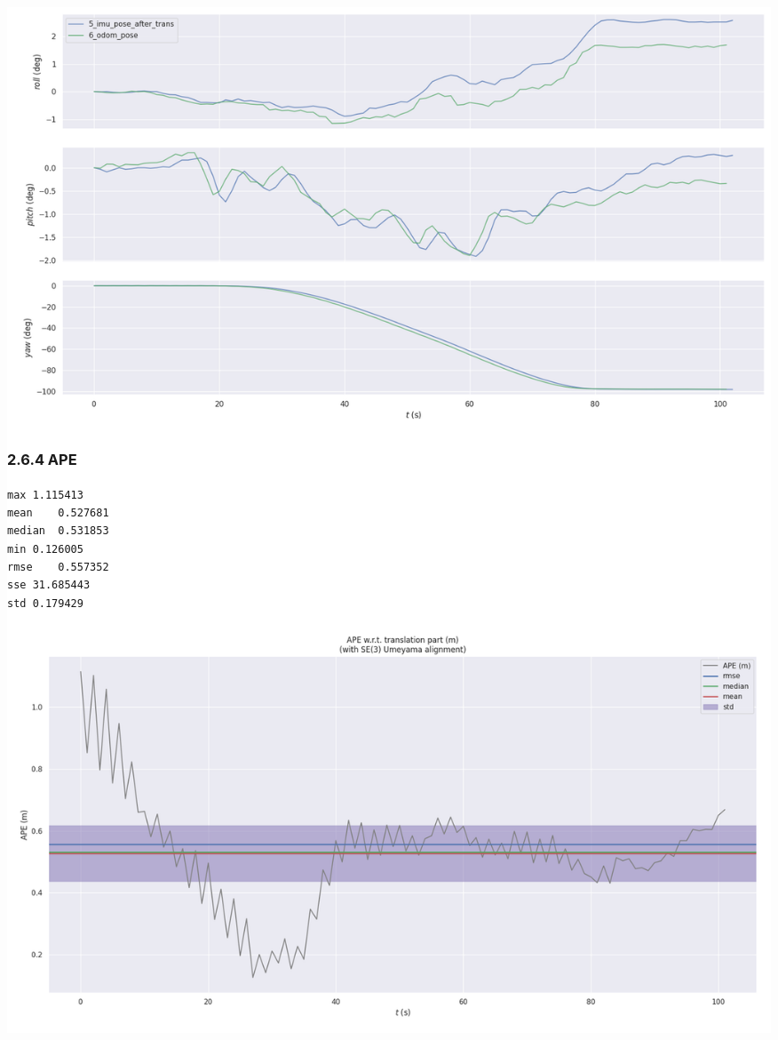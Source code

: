 ![](https://github.com/Printeger/printeger.github.io/raw/master/_posts/pic/6/28.png)
### 2.6.4 APE
```
max	1.115413
mean	0.527681
median	0.531853
min	0.126005
rmse	0.557352
sse	31.685443
std	0.179429
``` 
![](pic/6/29.png)